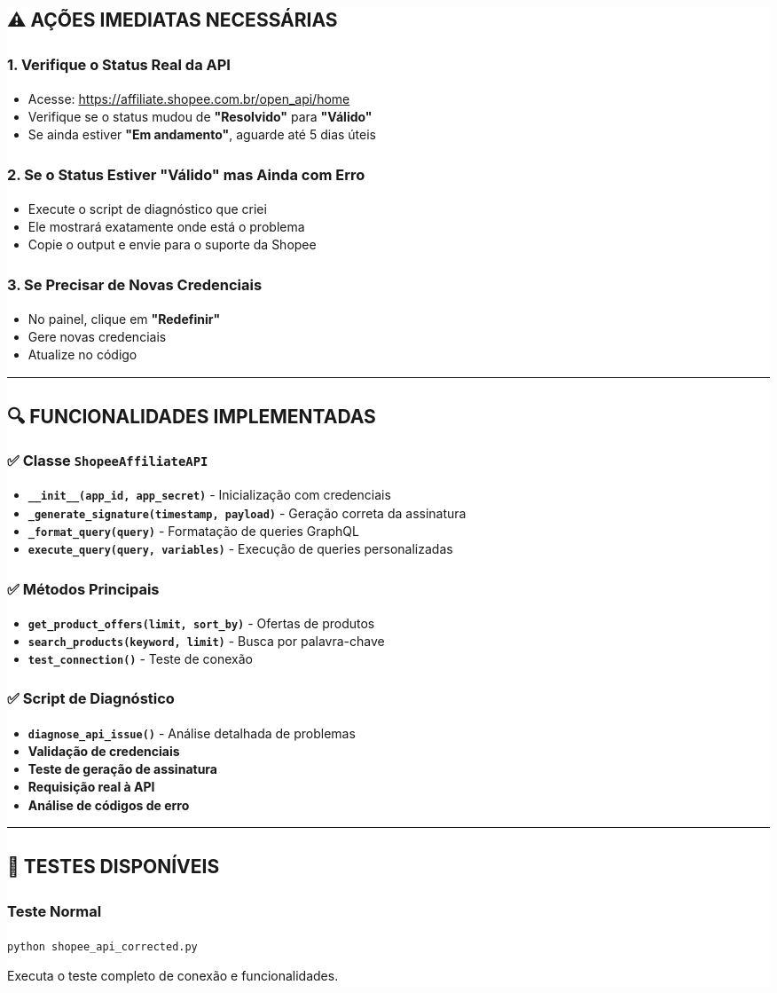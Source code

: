 
## ⚠️ AÇÕES IMEDIATAS NECESSÁRIAS

### **1. Verifique o Status Real da API**
- Acesse: https://affiliate.shopee.com.br/open_api/home
- Verifique se o status mudou de **"Resolvido"** para **"Válido"**
- Se ainda estiver **"Em andamento"**, aguarde até 5 dias úteis

### **2. Se o Status Estiver "Válido" mas Ainda com Erro**
- Execute o script de diagnóstico que criei
- Ele mostrará exatamente onde está o problema
- Copie o output e envie para o suporte da Shopee

### **3. Se Precisar de Novas Credenciais**
- No painel, clique em **"Redefinir"**
- Gere novas credenciais
- Atualize no código

---

## 🔍 FUNCIONALIDADES IMPLEMENTADAS

### **✅ Classe `ShopeeAffiliateAPI`**
- **`__init__(app_id, app_secret)`** - Inicialização com credenciais
- **`_generate_signature(timestamp, payload)`** - Geração correta da assinatura
- **`_format_query(query)`** - Formatação de queries GraphQL
- **`execute_query(query, variables)`** - Execução de queries personalizadas

### **✅ Métodos Principais**
- **`get_product_offers(limit, sort_by)`** - Ofertas de produtos
- **`search_products(keyword, limit)`** - Busca por palavra-chave
- **`test_connection()`** - Teste de conexão

### **✅ Script de Diagnóstico**
- **`diagnose_api_issue()`** - Análise detalhada de problemas
- **Validação de credenciais**
- **Teste de geração de assinatura**
- **Requisição real à API**
- **Análise de códigos de erro**

---

## 🧪 TESTES DISPONÍVEIS

### **Teste Normal**
```bash
python shopee_api_corrected.py
```
Executa o teste completo de conexão e funcionalidades.
